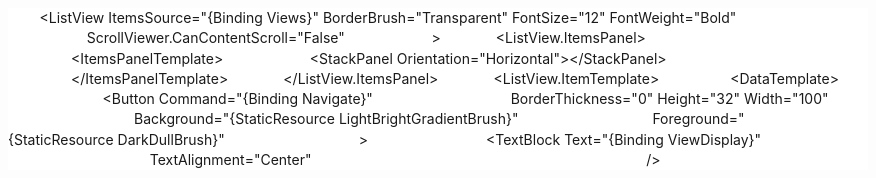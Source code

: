 </span>&nbsp;&nbsp;&nbsp;&nbsp;&nbsp;&nbsp;&nbsp;&nbsp;<span class="xaml__tag_start">&lt;ListView</span>&nbsp;<span class="xaml__attr_name">ItemsSource</span>=<span class="xaml__attr_value">&quot;{Binding&nbsp;Views}&quot;</span>&nbsp;<span class="xaml__attr_name">BorderBrush</span>=<span class="xaml__attr_value">&quot;Transparent&quot;</span>&nbsp;<span class="xaml__attr_name">FontSize</span>=<span class="xaml__attr_value">&quot;12&quot;</span>&nbsp;<span class="xaml__attr_name">FontWeight</span>=<span class="xaml__attr_value">&quot;Bold&quot;</span>&nbsp;&nbsp;
&nbsp;&nbsp;&nbsp;&nbsp;&nbsp;&nbsp;&nbsp;&nbsp;&nbsp;&nbsp;&nbsp;&nbsp;&nbsp;&nbsp;&nbsp;&nbsp;&nbsp;&nbsp;&nbsp;&nbsp;ScrollViewer.<span class="xaml__attr_name">CanContentScroll</span>=<span class="xaml__attr_value">&quot;False&quot;</span>&nbsp;
&nbsp;&nbsp;&nbsp;&nbsp;&nbsp;&nbsp;&nbsp;&nbsp;&nbsp;&nbsp;&nbsp;&nbsp;&nbsp;&nbsp;&nbsp;&nbsp;&nbsp;&nbsp;&nbsp;&nbsp;<span class="xaml__tag_start">&gt;&nbsp;
</span>&nbsp;&nbsp;&nbsp;&nbsp;&nbsp;&nbsp;&nbsp;&nbsp;&nbsp;&nbsp;&nbsp;&nbsp;<span class="xaml__tag_start">&lt;ListView</span>.ItemsPanel<span class="xaml__tag_start">&gt;&nbsp;
</span>&nbsp;&nbsp;&nbsp;&nbsp;&nbsp;&nbsp;&nbsp;&nbsp;&nbsp;&nbsp;&nbsp;&nbsp;&nbsp;&nbsp;&nbsp;&nbsp;<span class="xaml__tag_start">&lt;ItemsPanelTemplate</span><span class="xaml__tag_start">&gt;&nbsp;
</span>&nbsp;&nbsp;&nbsp;&nbsp;&nbsp;&nbsp;&nbsp;&nbsp;&nbsp;&nbsp;&nbsp;&nbsp;&nbsp;&nbsp;&nbsp;&nbsp;&nbsp;&nbsp;&nbsp;&nbsp;<span class="xaml__tag_start">&lt;StackPanel</span>&nbsp;<span class="xaml__attr_name">Orientation</span>=<span class="xaml__attr_value">&quot;Horizontal&quot;</span><span class="xaml__tag_start">&gt;</span><span class="xaml__tag_end">&lt;/StackPanel&gt;</span>&nbsp;
&nbsp;&nbsp;&nbsp;&nbsp;&nbsp;&nbsp;&nbsp;&nbsp;&nbsp;&nbsp;&nbsp;&nbsp;&nbsp;&nbsp;&nbsp;&nbsp;<span class="xaml__tag_end">&lt;/ItemsPanelTemplate&gt;</span>&nbsp;
&nbsp;&nbsp;&nbsp;&nbsp;&nbsp;&nbsp;&nbsp;&nbsp;&nbsp;&nbsp;&nbsp;&nbsp;&lt;/ListView.ItemsPanel&gt;&nbsp;
&nbsp;&nbsp;&nbsp;&nbsp;&nbsp;&nbsp;&nbsp;&nbsp;&nbsp;&nbsp;&nbsp;&nbsp;<span class="xaml__tag_start">&lt;ListView</span>.ItemTemplate<span class="xaml__tag_start">&gt;&nbsp;
</span>&nbsp;&nbsp;&nbsp;&nbsp;&nbsp;&nbsp;&nbsp;&nbsp;&nbsp;&nbsp;&nbsp;&nbsp;&nbsp;&nbsp;&nbsp;&nbsp;<span class="xaml__tag_start">&lt;DataTemplate</span><span class="xaml__tag_start">&gt;&nbsp;
</span>&nbsp;
&nbsp;&nbsp;&nbsp;&nbsp;&nbsp;&nbsp;&nbsp;&nbsp;&nbsp;&nbsp;&nbsp;&nbsp;&nbsp;&nbsp;&nbsp;&nbsp;&nbsp;&nbsp;&nbsp;&nbsp;&nbsp;&nbsp;&nbsp;&nbsp;<span class="xaml__tag_start">&lt;Button</span>&nbsp;<span class="xaml__attr_name">Command</span>=<span class="xaml__attr_value">&quot;{Binding&nbsp;Navigate}&quot;</span>&nbsp;&nbsp;
&nbsp;&nbsp;&nbsp;&nbsp;&nbsp;&nbsp;&nbsp;&nbsp;&nbsp;&nbsp;&nbsp;&nbsp;&nbsp;&nbsp;&nbsp;&nbsp;&nbsp;&nbsp;&nbsp;&nbsp;&nbsp;&nbsp;&nbsp;&nbsp;&nbsp;&nbsp;&nbsp;&nbsp;&nbsp;&nbsp;&nbsp;&nbsp;<span class="xaml__attr_name">BorderThickness</span>=<span class="xaml__attr_value">&quot;0&quot;</span>&nbsp;<span class="xaml__attr_name">Height</span>=<span class="xaml__attr_value">&quot;32&quot;</span>&nbsp;<span class="xaml__attr_name">Width</span>=<span class="xaml__attr_value">&quot;100&quot;</span>&nbsp;&nbsp;
&nbsp;&nbsp;&nbsp;&nbsp;&nbsp;&nbsp;&nbsp;&nbsp;&nbsp;&nbsp;&nbsp;&nbsp;&nbsp;&nbsp;&nbsp;&nbsp;&nbsp;&nbsp;&nbsp;&nbsp;&nbsp;&nbsp;&nbsp;&nbsp;&nbsp;&nbsp;&nbsp;&nbsp;&nbsp;&nbsp;&nbsp;&nbsp;<span class="xaml__attr_name">Background</span>=<span class="xaml__attr_value">&quot;{StaticResource&nbsp;LightBrightGradientBrush}&quot;</span>&nbsp;
&nbsp;&nbsp;&nbsp;&nbsp;&nbsp;&nbsp;&nbsp;&nbsp;&nbsp;&nbsp;&nbsp;&nbsp;&nbsp;&nbsp;&nbsp;&nbsp;&nbsp;&nbsp;&nbsp;&nbsp;&nbsp;&nbsp;&nbsp;&nbsp;&nbsp;&nbsp;&nbsp;&nbsp;&nbsp;&nbsp;&nbsp;&nbsp;<span class="xaml__attr_name">Foreground</span>=<span class="xaml__attr_value">&quot;{StaticResource&nbsp;DarkDullBrush}&quot;</span>&nbsp;
&nbsp;&nbsp;&nbsp;&nbsp;&nbsp;&nbsp;&nbsp;&nbsp;&nbsp;&nbsp;&nbsp;&nbsp;&nbsp;&nbsp;&nbsp;&nbsp;&nbsp;&nbsp;&nbsp;&nbsp;&nbsp;&nbsp;&nbsp;&nbsp;&nbsp;&nbsp;&nbsp;&nbsp;&nbsp;&nbsp;&nbsp;&nbsp;<span class="xaml__tag_start">&gt;&nbsp;
</span>&nbsp;&nbsp;&nbsp;&nbsp;&nbsp;&nbsp;&nbsp;&nbsp;&nbsp;&nbsp;&nbsp;&nbsp;&nbsp;&nbsp;&nbsp;&nbsp;&nbsp;&nbsp;&nbsp;&nbsp;&nbsp;&nbsp;&nbsp;&nbsp;&nbsp;&nbsp;&nbsp;&nbsp;<span class="xaml__tag_start">&lt;TextBlock</span>&nbsp;<span class="xaml__attr_name">Text</span>=<span class="xaml__attr_value">&quot;{Binding&nbsp;ViewDisplay}&quot;</span>&nbsp;&nbsp;
&nbsp;&nbsp;&nbsp;&nbsp;&nbsp;&nbsp;&nbsp;&nbsp;&nbsp;&nbsp;&nbsp;&nbsp;&nbsp;&nbsp;&nbsp;&nbsp;&nbsp;&nbsp;&nbsp;&nbsp;&nbsp;&nbsp;&nbsp;&nbsp;&nbsp;&nbsp;&nbsp;&nbsp;&nbsp;&nbsp;&nbsp;&nbsp;&nbsp;&nbsp;&nbsp;&nbsp;<span class="xaml__attr_name">TextAlignment</span>=<span class="xaml__attr_value">&quot;Center&quot;</span>&nbsp;&nbsp;
&nbsp;&nbsp;&nbsp;&nbsp;&nbsp;&nbsp;&nbsp;&nbsp;&nbsp;&nbsp;&nbsp;&nbsp;&nbsp;&nbsp;&nbsp;&nbsp;&nbsp;&nbsp;&nbsp;&nbsp;&nbsp;&nbsp;&nbsp;&nbsp;&nbsp;&nbsp;&nbsp;&nbsp;&nbsp;&nbsp;&nbsp;&nbsp;&nbsp;&nbsp;&nbsp;&nbsp;&nbsp;&nbsp;&nbsp;&nbsp;&nbsp;&nbsp;&nbsp;&nbsp;&nbsp;
&nbsp;&nbsp;&nbsp;&nbsp;&nbsp;&nbsp;&nbsp;&nbsp;&nbsp;&nbsp;&nbsp;&nbsp;&nbsp;&nbsp;&nbsp;&nbsp;&nbsp;&nbsp;&nbsp;&nbsp;&nbsp;&nbsp;&nbsp;&nbsp;&nbsp;&nbsp;&nbsp;&nbsp;&nbsp;&nbsp;&nbsp;&nbsp;&nbsp;&nbsp;&nbsp;&nbsp;<span class="xaml__tag_start">/&gt;</span>&nbsp;